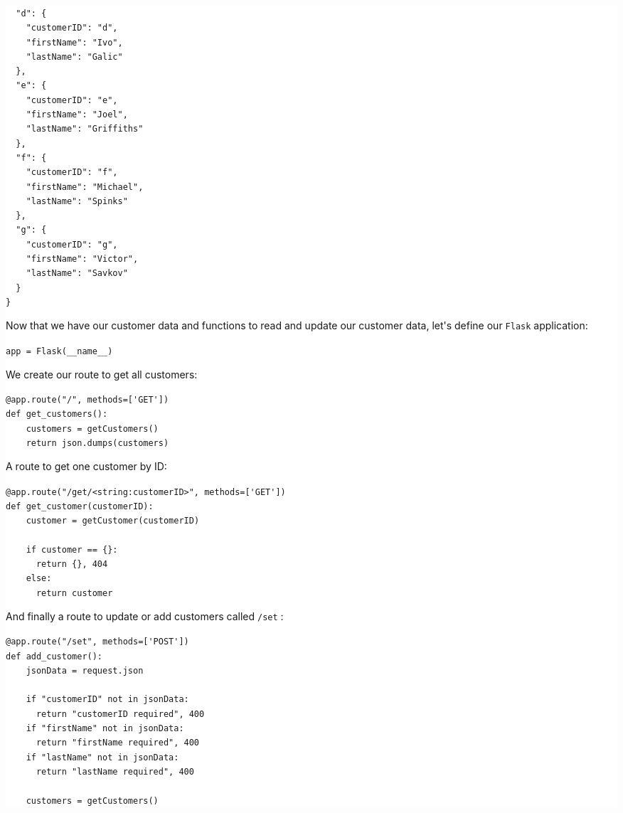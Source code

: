 ```
  "d": {
    "customerID": "d",
    "firstName": "Ivo",
    "lastName": "Galic"
  },
  "e": {
    "customerID": "e",
    "firstName": "Joel",
    "lastName": "Griffiths"
  },
  "f": {
    "customerID": "f",
    "firstName": "Michael",
    "lastName": "Spinks"
  },
  "g": {
    "customerID": "g",
    "firstName": "Victor",
    "lastName": "Savkov"
  }
}
```

Now that we have our customer data and functions to read and update our customer data, let's define our `Flask` application:


```
app = Flask(__name__)
```

We create our route to get all customers:

```
@app.route("/", methods=['GET'])
def get_customers():
    customers = getCustomers()
    return json.dumps(customers)
```

A route to get one customer by ID:

```
@app.route("/get/<string:customerID>", methods=['GET'])
def get_customer(customerID):
    customer = getCustomer(customerID)

    if customer == {}:
      return {}, 404
    else:
      return customer
```

And finally a route to update or add customers called `/set` :

```
@app.route("/set", methods=['POST'])
def add_customer():
    jsonData = request.json

    if "customerID" not in jsonData:
      return "customerID required", 400
    if "firstName" not in jsonData:
      return "firstName required", 400
    if "lastName" not in jsonData:
      return "lastName required", 400
    
    customers = getCustomers()
```